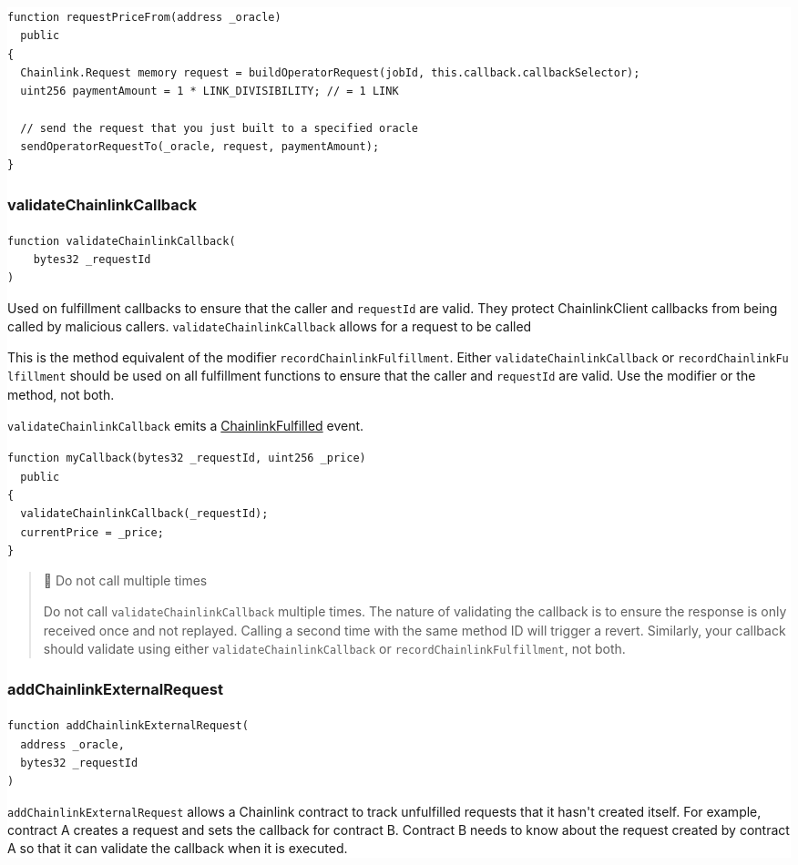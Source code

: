 ```solidity example
function requestPriceFrom(address _oracle)
  public
{
  Chainlink.Request memory request = buildOperatorRequest(jobId, this.callback.callbackSelector);
  uint256 paymentAmount = 1 * LINK_DIVISIBILITY; // = 1 LINK

  // send the request that you just built to a specified oracle
  sendOperatorRequestTo(_oracle, request, paymentAmount);
}
```

### validateChainlinkCallback

```solidity
function validateChainlinkCallback(
    bytes32 _requestId
)
```

Used on fulfillment callbacks to ensure that the caller and `requestId` are valid. They protect ChainlinkClient callbacks from being called by malicious callers. `validateChainlinkCallback` allows for a request to be called

This is the method equivalent of the modifier `recordChainlinkFulfillment`. Either `validateChainlinkCallback` or `recordChainlinkFulfillment` should be used on all fulfillment functions to ensure that the caller and `requestId` are valid. Use the modifier or the method, not both.

`validateChainlinkCallback` emits a [ChainlinkFulfilled](#chainlinkfulfilled) event.

```solidity example
function myCallback(bytes32 _requestId, uint256 _price)
  public
{
  validateChainlinkCallback(_requestId);
  currentPrice = _price;
}
```

> 🚧 Do not call multiple times
>
> Do not call `validateChainlinkCallback` multiple times. The nature of validating the callback is to ensure the response is only received once and not replayed. Calling a second time with the same method ID will trigger a revert. Similarly, your callback should validate using either `validateChainlinkCallback` or `recordChainlinkFulfillment`, not both.

### addChainlinkExternalRequest

```solidity
function addChainlinkExternalRequest(
  address _oracle,
  bytes32 _requestId
)
```

`addChainlinkExternalRequest` allows a Chainlink contract to track unfulfilled requests that it hasn't created itself. For example, contract A creates a request and sets the callback for contract B. Contract B needs to know about the request created by contract A so that it can validate the callback when it is executed.
